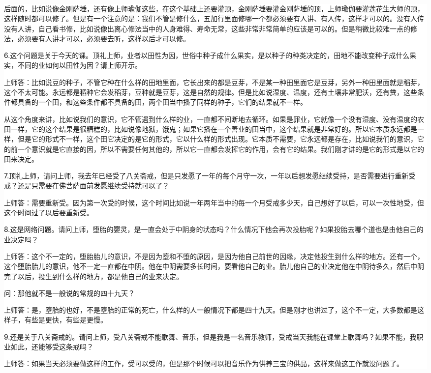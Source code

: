 后面的，比如说像金刚萨埵，还有像上师瑜伽这些，在这个基础上还要灌顶，金刚萨埵要灌金刚萨埵的顶，上师瑜伽要灌莲花生大师的顶，这样随时都可以修了。但是有一个注意的是：我们不管是修什么，五加行里面修哪一个都必须要有人讲、有人传，这样才可以的。没有人传没有人讲，自己看书修，比如说像出离心修法当中的人身难得、寿命无常，这些非常非常简单的应该是可以的。但是稍微比较难一点的修法，必须要有人讲才可以，必须要去听，这样以后才可以修。

6.这个问题是关于今天的课。顶礼上师，业者以田性为因，世俗中种子成什么果实，是以种子的种类决定的，田地不能改变种子成什么果实，不同的业如何以田性为因？请上师开示。

上师答：比如说豆的种子，不管它种在什么样的田地里面，它长出来的都是豆芽，不是某一种田里面它是豆芽，另外一种田里面就是稻芽，这个不太可能。永远都是稻种它会发稻芽，豆种就是豆芽，这是自然的规律。但是比如说湿度、温度，还有土壤非常肥沃，还有粪，这些条件都具备的一个田，和这些条件都不具备的田，两个田当中播了同样的种子，它们的结果就不一样。

从这个角度来讲，比如说我们的意识，它不管遇到什么样的业，一直都不间断地去循环。如果是罪业，它就像一个没有湿度、没有温度的农田一样，它的这个结果是很糟糕的，比如说像地狱，饿鬼；如果它播在一个善业的田当中，这个结果就是非常好的。所以它本质永远都是一样，但是它的形式不一样，这个田它决定的是它的形式，它以什么样的形式出现。它本质不需要，它永远都是存在，比如说我们的意识，它的前一个意识就是它直接的因，所以不需要任何其他的，所以它一直都会发挥它的作用，会有它的结果。我们刚才讲的是它的形式是以它的田来决定。

7.顶礼上师，请问上师，我去年已经受了八关斋戒，但是只发愿了一年的每个月守一次，一年以后想发愿继续受持，是否需要进行重新受戒？还是只需要在佛菩萨面前发愿继续受持就可以了？

上师答：需要重新受。因为第一次受的时候，这个时间比如说一年两年当中的每一个月受戒多少天，自己想好了以后，可以一次性地受，但这个时间过了以后要重新受。

8.这是网络问题。请问上师，堕胎的婴灵，是一直会处于中阴身的状态吗？什么情况下他会再次投胎呢？如果投胎去哪个道也是由他自己的业决定吗？

上师答：这个不一定的，堕胎胎儿的意识，不是因为堕和不堕的原因，是因为他自己前世的因缘，决定他投生到什么样的地方。还有一个，这个堕胎胎儿的意识，他不一定一直都在中阴。他在中阴需要多长时间，要看他自己的业。胎儿他自己的业决定他在中阴待多久，然后中阴完了以后，投生到什么样的地方，都是他自己的业来决定。

问：那他就不是一般说的常规的四十九天？

上师答：是，堕胎的也好，不是堕胎的正常的死亡，什么样的人一般情况下都是四十九天。但是刚才也讲过了，这个不一定，大多数都是这样子，有些是更快，有些是更慢。

9.还是关于八关斋戒的。请问上师，受八关斋戒不能歌舞、音乐，但是我是一名音乐教师，受戒当天我能在课堂上歌舞吗？如果不能，我职业如此，还能够受这条戒吗？

上师答：如果当天必须要做这样的工作，受可以受的，但是那个时候可以把音乐作为供养三宝的供品，这样来做这工作就没问题了。
